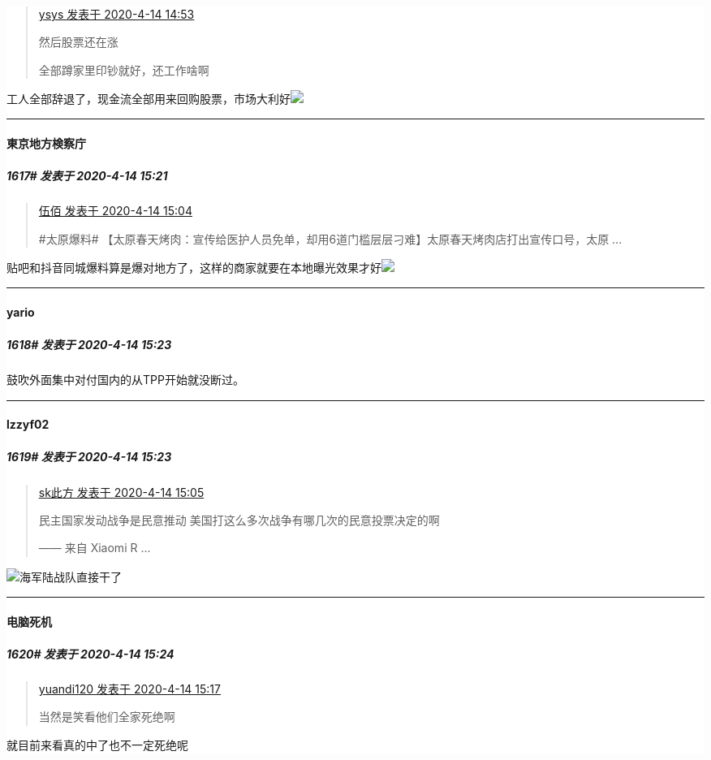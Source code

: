 
<blockquote><a href="httphttps://bbs.saraba1st.com/2b/forum.php?mod=redirect&amp;goto=findpost&amp;pid=47076681&amp;ptid=1923803" target="_blank">ysys 发表于 2020-4-14 14:53</a>

然后股票还在涨


全部蹲家里印钞就好，还工作啥啊</blockquote>
工人全部辞退了，现金流全部用来回购股票，市场大利好<img src="https://static.saraba1st.com/image/smiley/face2017/245.png" referrerpolicy="no-referrer">


-----

####  東京地方検察庁  
##### 1617#       发表于 2020-4-14 15:21


<blockquote><a href="httphttps://bbs.saraba1st.com/2b/forum.php?mod=redirect&amp;goto=findpost&amp;pid=47076807&amp;ptid=1923803" target="_blank">伍佰 发表于 2020-4-14 15:04</a>

#太原爆料# 【太原春天烤肉：宣传给医护人员免单，却用6道门槛层层刁难】太原春天烤肉店打出宣传口号，太原 ...</blockquote>
贴吧和抖音同城爆料算是爆对地方了，这样的商家就要在本地曝光效果才好<img src="https://static.saraba1st.com/image/smiley/face2017/067.png" referrerpolicy="no-referrer">


-----

####  yario  
##### 1618#       发表于 2020-4-14 15:23


鼓吹外面集中对付国内的从TPP开始就没断过。


-----

####  lzzyf02  
##### 1619#       发表于 2020-4-14 15:23


<blockquote><a href="httphttps://bbs.saraba1st.com/2b/forum.php?mod=redirect&amp;goto=findpost&amp;pid=47076830&amp;ptid=1923803" target="_blank">sk此方 发表于 2020-4-14 15:05</a>

民主国家发动战争是民意推动 美国打这么多次战争有哪几次的民意投票决定的啊


—— 来自 Xiaomi R ...</blockquote>
<img src="https://static.saraba1st.com/image/smiley/face2017/037.png" referrerpolicy="no-referrer">海军陆战队直接干了


-----

####  电脑死机  
##### 1620#       发表于 2020-4-14 15:24


<blockquote><a href="httphttps://bbs.saraba1st.com/2b/forum.php?mod=redirect&amp;goto=findpost&amp;pid=47077002&amp;ptid=1923803" target="_blank">yuandi120 发表于 2020-4-14 15:17</a>

当然是笑看他们全家死绝啊</blockquote>
就目前来看真的中了也不一定死绝呢
